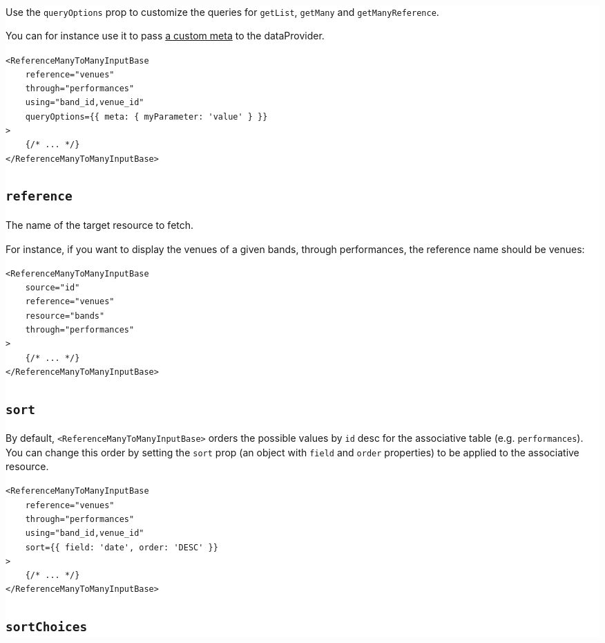 Use the `queryOptions` prop to customize the queries for `getList`, `getMany` and `getManyReference`.

You can for instance use it to pass [a custom meta](https://marmelab.com/ra-core/actions#meta-parameter) to the dataProvider.

```tsx
<ReferenceManyToManyInputBase
    reference="venues"
    through="performances"
    using="band_id,venue_id"
    queryOptions={{ meta: { myParameter: 'value' } }}
>
    {/* ... */}
</ReferenceManyToManyInputBase>
```

## `reference`

The name of the target resource to fetch.

For instance, if you want to display the venues of a given bands, through performances, the reference name should be venues:

```tsx
<ReferenceManyToManyInputBase
    source="id"
    reference="venues"
    resource="bands"
    through="performances"
>
    {/* ... */}
</ReferenceManyToManyInputBase>
```

## `sort`

By default, `<ReferenceManyToManyInputBase>` orders the possible values by `id` desc for the associative table (e.g. `performances`). You can change this order by setting the `sort` prop (an object with `field` and `order` properties) to be applied to the associative resource.

```tsx
<ReferenceManyToManyInputBase
    reference="venues"
    through="performances"
    using="band_id,venue_id"
    sort={{ field: 'date', order: 'DESC' }}
>
    {/* ... */}
</ReferenceManyToManyInputBase>
```

## `sortChoices`
